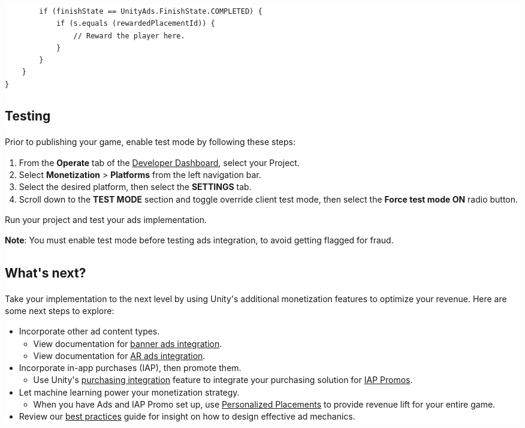 ```
        if (finishState == UnityAds.FinishState.COMPLETED) {
            if (s.equals (rewardedPlacementId)) {
                // Reward the player here.
            }
        }
    }
}
```

## Testing
Prior to publishing your game, enable test mode by following these steps: 

1. From the **Operate** tab of the [Developer Dashboard](https://operate.dashboard.unity3d.com/), select your Project.
2. Select **Monetization** > **Platforms** from the left navigation bar.
3. Select the desired platform, then select the **SETTINGS** tab.
4. Scroll down to the **TEST MODE** section and toggle override client test mode, then select the **Force test mode ON** radio button.

Run your project and test your ads implementation.

**Note**: You must enable test mode before testing ads integration, to avoid getting flagged for fraud.

## What's next?
Take your implementation to the next level by using Unity's additional monetization features to optimize your revenue. Here are some next steps to explore:

* Incorporate other ad content types.
    * View documentation for [banner ads integration](MonetizationBannerAdsAndroid.md).
    * View documentation for [AR ads integration](MonetizationArAdsAndroid.md).
* Incorporate in-app purchases (IAP), then promote them.
    * Use Unity's [purchasing integration](MonetizationPurchasingIntegrationAndroid.md) feature to integrate your purchasing solution for [IAP Promos](https://docs.unity3d.com/Manual/IAPPromo.html).
* Let machine learning power your monetization strategy.
    * When you have Ads and IAP Promo set up, use [Personalized Placements](MonetizationPersonalizedPlacementsAndroid.md) to provide revenue lift for your entire game.
* Review our [best practices](MonetizationResourcesBestPracticesAds.md) guide for insight on how to design effective ad mechanics.